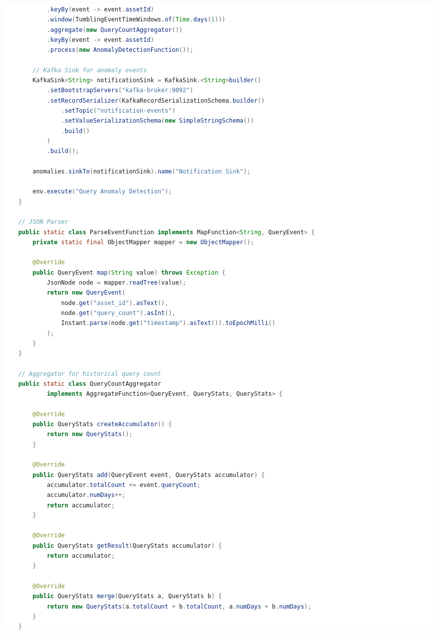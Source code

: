 ```java
            .keyBy(event -> event.assetId)
            .window(TumblingEventTimeWindows.of(Time.days(1)))
            .aggregate(new QueryCountAggregator())
            .keyBy(event -> event.assetId)
            .process(new AnomalyDetectionFunction());

        // Kafka Sink for anomaly events
        KafkaSink<String> notificationSink = KafkaSink.<String>builder()
            .setBootstrapServers("kafka-broker:9092")
            .setRecordSerializer(KafkaRecordSerializationSchema.builder()
                .setTopic("notification-events")
                .setValueSerializationSchema(new SimpleStringSchema())
                .build()
            )
            .build();

        anomalies.sinkTo(notificationSink).name("Notification Sink");

        env.execute("Query Anomaly Detection");
    }

    // JSON Parser
    public static class ParseEventFunction implements MapFunction<String, QueryEvent> {
        private static final ObjectMapper mapper = new ObjectMapper();

        @Override
        public QueryEvent map(String value) throws Exception {
            JsonNode node = mapper.readTree(value);
            return new QueryEvent(
                node.get("asset_id").asText(),
                node.get("query_count").asInt(),
                Instant.parse(node.get("timestamp").asText()).toEpochMilli()
            );
        }
    }

    // Aggregator for historical query count
    public static class QueryCountAggregator 
            implements AggregateFunction<QueryEvent, QueryStats, QueryStats> {

        @Override
        public QueryStats createAccumulator() {
            return new QueryStats();
        }

        @Override
        public QueryStats add(QueryEvent event, QueryStats accumulator) {
            accumulator.totalCount += event.queryCount;
            accumulator.numDays++;
            return accumulator;
        }

        @Override
        public QueryStats getResult(QueryStats accumulator) {
            return accumulator;
        }

        @Override
        public QueryStats merge(QueryStats a, QueryStats b) {
            return new QueryStats(a.totalCount + b.totalCount, a.numDays + b.numDays);
        }
    }

```